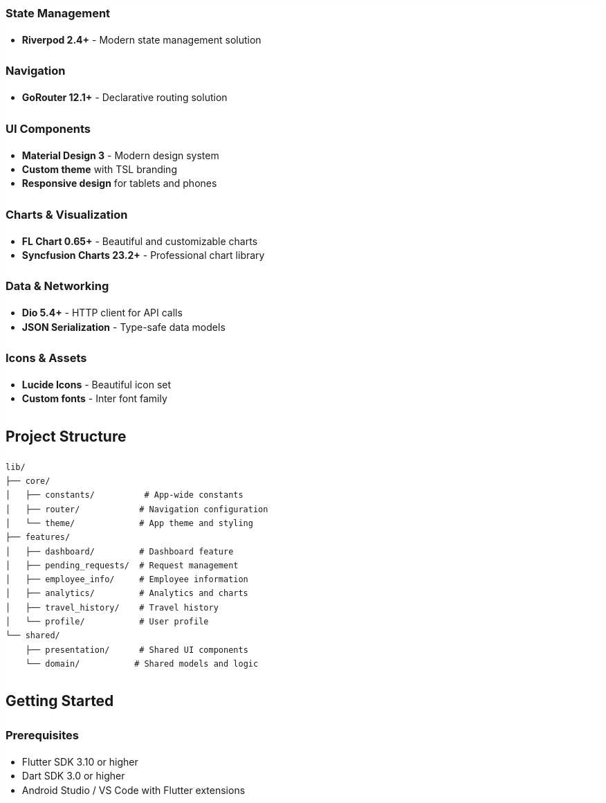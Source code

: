 ### State Management
- **Riverpod 2.4+** - Modern state management solution

### Navigation
- **GoRouter 12.1+** - Declarative routing solution

### UI Components
- **Material Design 3** - Modern design system
- **Custom theme** with TSL branding
- **Responsive design** for tablets and phones

### Charts & Visualization
- **FL Chart 0.65+** - Beautiful and customizable charts
- **Syncfusion Charts 23.2+** - Professional chart library

### Data & Networking
- **Dio 5.4+** - HTTP client for API calls
- **JSON Serialization** - Type-safe data models

### Icons & Assets
- **Lucide Icons** - Beautiful icon set
- **Custom fonts** - Inter font family

## Project Structure

```
lib/
├── core/
│   ├── constants/          # App-wide constants
│   ├── router/            # Navigation configuration
│   └── theme/             # App theme and styling
├── features/
│   ├── dashboard/         # Dashboard feature
│   ├── pending_requests/  # Request management
│   ├── employee_info/     # Employee information
│   ├── analytics/         # Analytics and charts
│   ├── travel_history/    # Travel history
│   └── profile/           # User profile
└── shared/
    ├── presentation/      # Shared UI components
    └── domain/           # Shared models and logic
```

## Getting Started

### Prerequisites
- Flutter SDK 3.10 or higher
- Dart SDK 3.0 or higher
- Android Studio / VS Code with Flutter extensions
